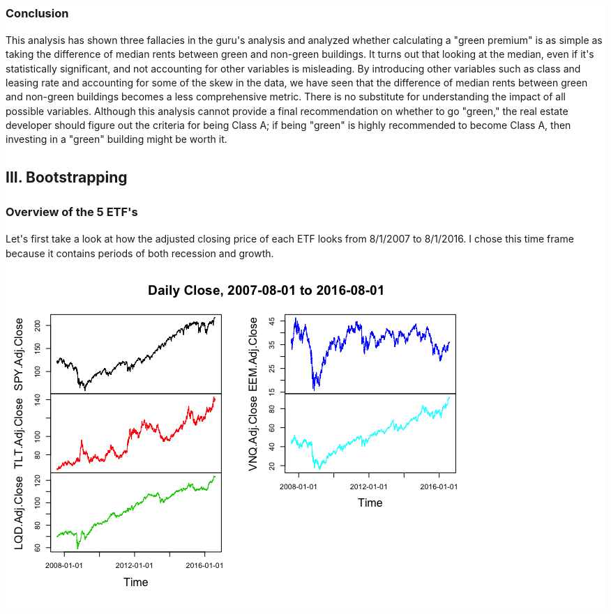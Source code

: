### Conclusion

This analysis has shown three fallacies in the guru's analysis and
analyzed whether calculating a "green premium" is as simple as taking
the difference of median rents between green and non-green buildings. It
turns out that looking at the median, even if it's statistically
significant, and not accounting for other variables is misleading. By
introducing other variables such as class and leasing rate and
accounting for some of the skew in the data, we have seen that the
difference of median rents between green and non-green buildings becomes
a less comprehensive metric. There is no substitute for understanding
the impact of all possible variables. Although this analysis cannot
provide a final recommendation on whether to go "green," the real estate
developer should figure out the criteria for being Class A; if being
"green" is highly recommended to become Class A, then investing in a
"green" building might be worth it.

III. Bootstrapping
------------------

### Overview of the 5 ETF's

Let's first take a look at how the adjusted closing price of each ETF
looks from 8/1/2007 to 8/1/2016. I chose this time frame because it
contains periods of both recession and growth.

![](STA380_HW1_Yuan_Billy_files/figure-markdown_strict/unnamed-chunk-10-1.png)

